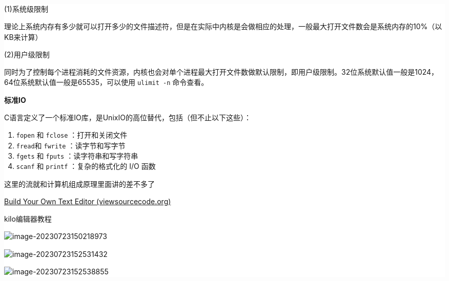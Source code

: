 (1)系统级限制

理论上系统内存有多少就可以打开多少的文件描述符，但是在实际中内核是会做相应的处理，一般最大打开文件数会是系统内存的10%（以KB来计算）

(2)用户级限制

同时为了控制每个进程消耗的文件资源，内核也会对单个进程最大打开文件数做默认限制，即用户级限制。32位系统默认值一般是1024，64位系统默认值一般是65535，可以使用 `ulimit -n` 命令查看。



**标准IO**

C语言定义了一个标准IO库，是UnixIO的高位替代，包括（但不止以下这些）：

1. `fopen` 和 `fclose` ：打开和关闭文件
2. `fread`和 `fwrite` ：读字节和写字节
3. `fgets` 和 `fputs` ：读字符串和写字符串
4. `scanf` 和 `printf` ：复杂的格式化的 I/O 函数

这里的流就和计算机组成原理里面讲的差不多了

[Build Your Own Text Editor (viewsourcecode.org)](https://viewsourcecode.org/snaptoken/kilo/)

kilo编辑器教程





![image-20230723150218973](C:\Users\ChenYifan\Desktop\CSAPP_learningnotes\image-20230723150218973.png)

![image-20230723152531432](C:\Users\ChenYifan\Desktop\CSAPP_learningnotes\image-20230723152531432.png)

![image-20230723152538855](C:\Users\ChenYifan\Desktop\CSAPP_learningnotes\image-20230723152538855.png)